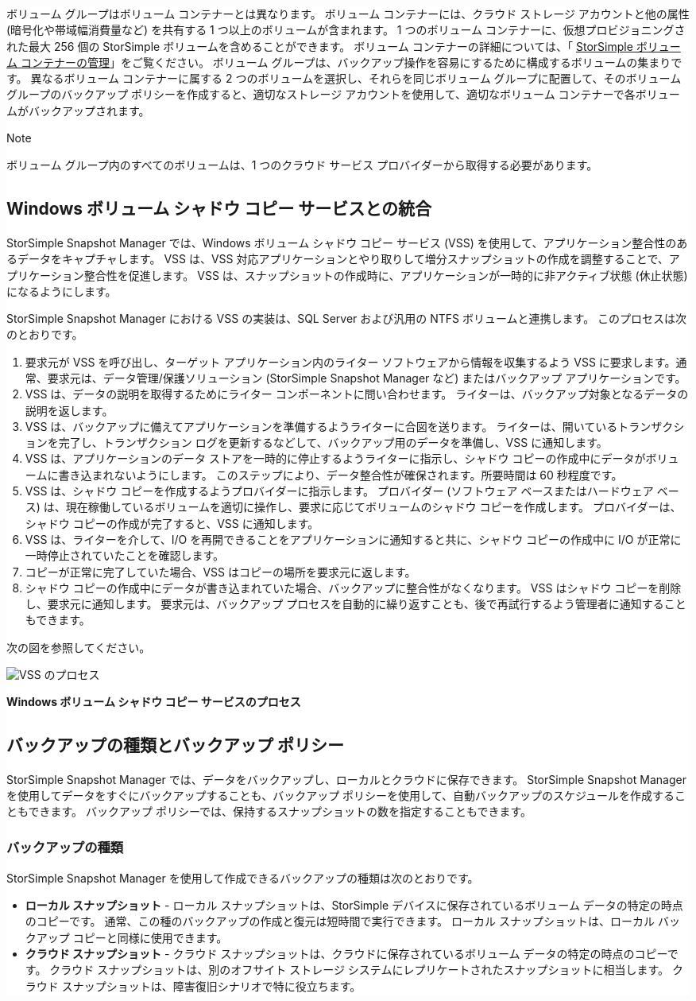 ボリューム グループはボリューム コンテナーとは異なります。 ボリューム コンテナーには、クラウド ストレージ アカウントと他の属性 (暗号化や帯域幅消費量など) を共有する 1 つ以上のボリュームが含まれます。 1 つのボリューム コンテナーに、仮想プロビジョニングされた最大 256 個の StorSimple ボリュームを含めることができます。 ボリューム コンテナーの詳細については、「 [StorSimple ボリューム コンテナーの管理](storsimple-manage-volume-containers.md)」をご覧ください。 ボリューム グループは、バックアップ操作を容易にするために構成するボリュームの集まりです。 異なるボリューム コンテナーに属する 2 つのボリュームを選択し、それらを同じボリューム グループに配置して、そのボリューム グループのバックアップ ポリシーを作成すると、適切なストレージ アカウントを使用して、適切なボリューム コンテナーで各ボリュームがバックアップされます。

> [!NOTE]
> ボリューム グループ内のすべてのボリュームは、1 つのクラウド サービス プロバイダーから取得する必要があります。
> 
> 

## <a name="integration-with-windows-volume-shadow-copy-service"></a>Windows ボリューム シャドウ コピー サービスとの統合
StorSimple Snapshot Manager では、Windows ボリューム シャドウ コピー サービス (VSS) を使用して、アプリケーション整合性のあるデータをキャプチャします。 VSS は、VSS 対応アプリケーションとやり取りして増分スナップショットの作成を調整することで、アプリケーション整合性を促進します。 VSS は、スナップショットの作成時に、アプリケーションが一時的に非アクティブ状態 (休止状態) になるようにします。 

StorSimple Snapshot Manager における VSS の実装は、SQL Server および汎用の NTFS ボリュームと連携します。 このプロセスは次のとおりです。 

1. 要求元が VSS を呼び出し、ターゲット アプリケーション内のライター ソフトウェアから情報を収集するよう VSS に要求します。通常、要求元は、データ管理/保護ソリューション (StorSimple Snapshot Manager など) またはバックアップ アプリケーションです。
2. VSS は、データの説明を取得するためにライター コンポーネントに問い合わせます。 ライターは、バックアップ対象となるデータの説明を返します。 
3. VSS は、バックアップに備えてアプリケーションを準備するようライターに合図を送ります。 ライターは、開いているトランザクションを完了し、トランザクション ログを更新するなどして、バックアップ用のデータを準備し、VSS に通知します。
4. VSS は、アプリケーションのデータ ストアを一時的に停止するようライターに指示し、シャドウ コピーの作成中にデータがボリュームに書き込まれないようにします。 このステップにより、データ整合性が確保されます。所要時間は 60 秒程度です。
5. VSS は、シャドウ コピーを作成するようプロバイダーに指示します。 プロバイダー (ソフトウェア ベースまたはハードウェア ベース) は、現在稼働しているボリュームを適切に操作し、要求に応じてボリュームのシャドウ コピーを作成します。 プロバイダーは、シャドウ コピーの作成が完了すると、VSS に通知します。
6. VSS は、ライターを介して、I/O を再開できることをアプリケーションに通知すると共に、シャドウ コピーの作成中に I/O が正常に一時停止されていたことを確認します。 
7. コピーが正常に完了していた場合、VSS はコピーの場所を要求元に返します。 
8. シャドウ コピーの作成中にデータが書き込まれていた場合、バックアップに整合性がなくなります。 VSS はシャドウ コピーを削除し、要求元に通知します。 要求元は、バックアップ プロセスを自動的に繰り返すことも、後で再試行するよう管理者に通知することもできます。

次の図を参照してください。

![VSS のプロセス](./media/storsimple-what-is-snapshot-manager/HCS_SSM_VSS_process.png)

**Windows ボリューム シャドウ コピー サービスのプロセス** 

## <a name="backup-types-and-backup-policies"></a>バックアップの種類とバックアップ ポリシー
StorSimple Snapshot Manager では、データをバックアップし、ローカルとクラウドに保存できます。 StorSimple Snapshot Manager を使用してデータをすぐにバックアップすることも、バックアップ ポリシーを使用して、自動バックアップのスケジュールを作成することもできます。 バックアップ ポリシーでは、保持するスナップショットの数を指定することもできます。 

### <a name="backup-types"></a>バックアップの種類
StorSimple Snapshot Manager を使用して作成できるバックアップの種類は次のとおりです。

* **ローカル スナップショット** - ローカル スナップショットは、StorSimple デバイスに保存されているボリューム データの特定の時点のコピーです。 通常、この種のバックアップの作成と復元は短時間で実行できます。 ローカル スナップショットは、ローカル バックアップ コピーと同様に使用できます。
* **クラウド スナップショット** - クラウド スナップショットは、クラウドに保存されているボリューム データの特定の時点のコピーです。 クラウド スナップショットは、別のオフサイト ストレージ システムにレプリケートされたスナップショットに相当します。 クラウド スナップショットは、障害復旧シナリオで特に役立ちます。

